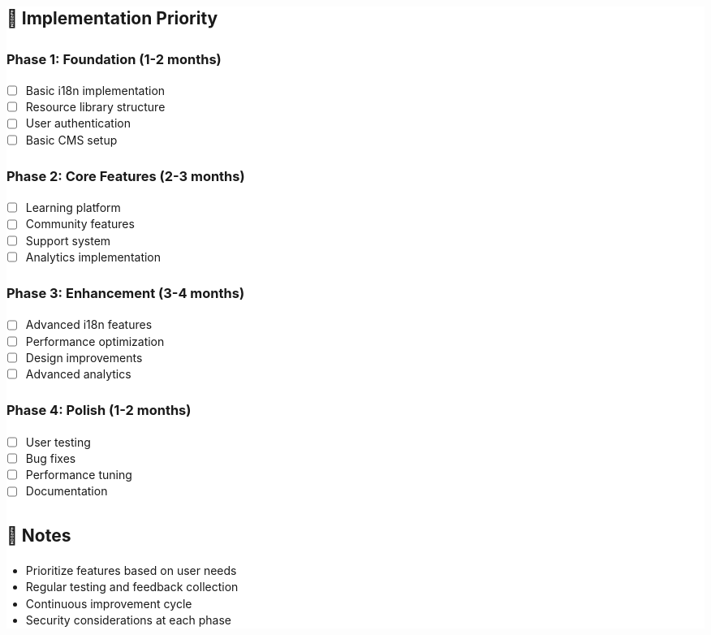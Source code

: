 ## 📅 Implementation Priority

### Phase 1: Foundation (1-2 months)
- [ ] Basic i18n implementation
- [ ] Resource library structure
- [ ] User authentication
- [ ] Basic CMS setup

### Phase 2: Core Features (2-3 months)
- [ ] Learning platform
- [ ] Community features
- [ ] Support system
- [ ] Analytics implementation

### Phase 3: Enhancement (3-4 months)
- [ ] Advanced i18n features
- [ ] Performance optimization
- [ ] Design improvements
- [ ] Advanced analytics

### Phase 4: Polish (1-2 months)
- [ ] User testing
- [ ] Bug fixes
- [ ] Performance tuning
- [ ] Documentation

## 📝 Notes
- Prioritize features based on user needs
- Regular testing and feedback collection
- Continuous improvement cycle
- Security considerations at each phase 